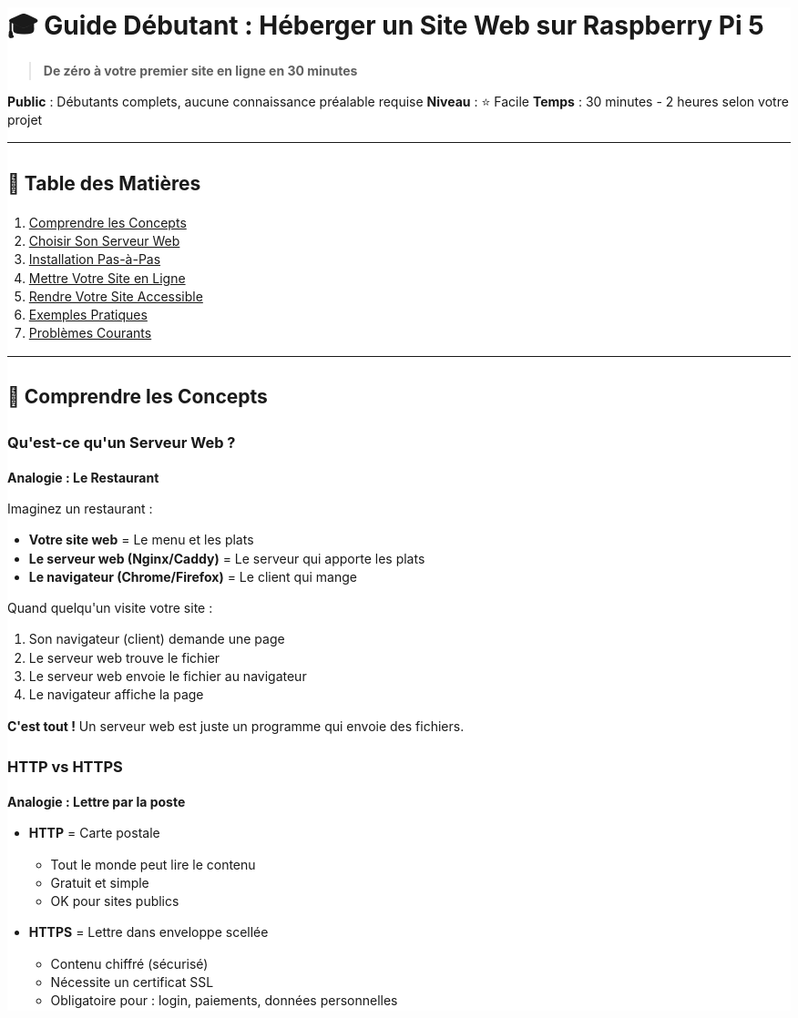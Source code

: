 # 🎓 Guide Débutant : Héberger un Site Web sur Raspberry Pi 5

> **De zéro à votre premier site en ligne en 30 minutes**

**Public** : Débutants complets, aucune connaissance préalable requise
**Niveau** : ⭐ Facile
**Temps** : 30 minutes - 2 heures selon votre projet

---

## 📖 Table des Matières

1. [Comprendre les Concepts](#-comprendre-les-concepts)
2. [Choisir Son Serveur Web](#-choisir-son-serveur-web)
3. [Installation Pas-à-Pas](#-installation-pas-à-pas)
4. [Mettre Votre Site en Ligne](#-mettre-votre-site-en-ligne)
5. [Rendre Votre Site Accessible](#-rendre-votre-site-accessible)
6. [Exemples Pratiques](#-exemples-pratiques)
7. [Problèmes Courants](#-problèmes-courants)

---

## 🧠 Comprendre les Concepts

### Qu'est-ce qu'un Serveur Web ?

**Analogie : Le Restaurant**

Imaginez un restaurant :
- **Votre site web** = Le menu et les plats
- **Le serveur web (Nginx/Caddy)** = Le serveur qui apporte les plats
- **Le navigateur (Chrome/Firefox)** = Le client qui mange

Quand quelqu'un visite votre site :
1. Son navigateur (client) demande une page
2. Le serveur web trouve le fichier
3. Le serveur web envoie le fichier au navigateur
4. Le navigateur affiche la page

**C'est tout !** Un serveur web est juste un programme qui envoie des fichiers.

### HTTP vs HTTPS

**Analogie : Lettre par la poste**

- **HTTP** = Carte postale
  - Tout le monde peut lire le contenu
  - Gratuit et simple
  - OK pour sites publics

- **HTTPS** = Lettre dans enveloppe scellée
  - Contenu chiffré (sécurisé)
  - Nécessite un certificat SSL
  - Obligatoire pour : login, paiements, données personnelles
